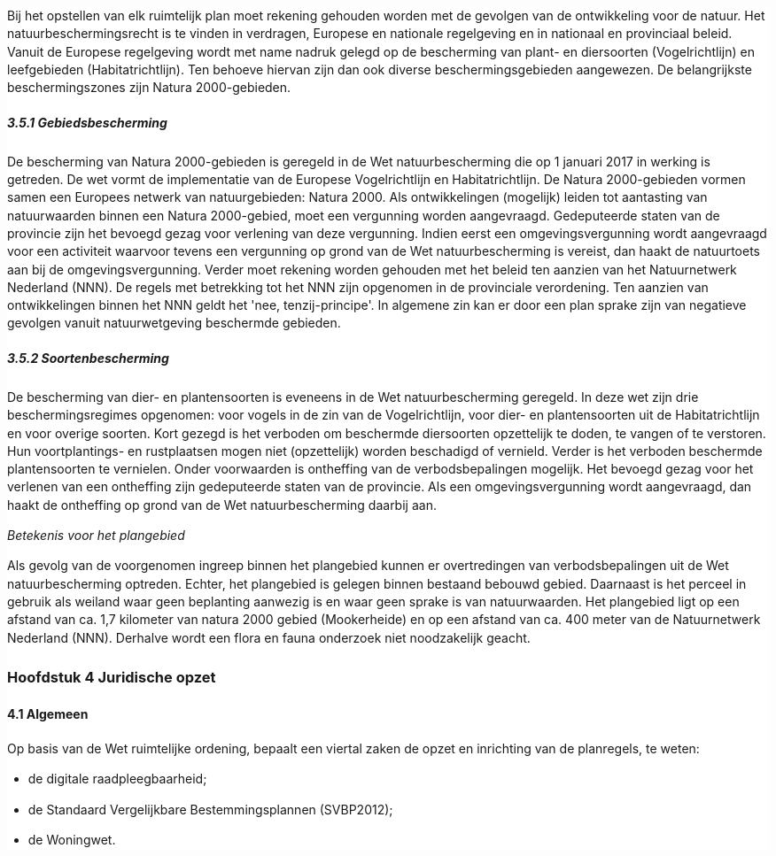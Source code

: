 Bij het opstellen van elk ruimtelijk plan moet rekening gehouden worden met de gevolgen van de ontwikkeling voor de natuur. Het natuurbeschermingsrecht is te vinden in verdragen, Europese en nationale regelgeving en in nationaal en provinciaal beleid. Vanuit de Europese regelgeving wordt met name nadruk gelegd op de bescherming van plant\- en diersoorten (Vogelrichtlijn) en leefgebieden (Habitatrichtlijn). Ten behoeve hiervan zijn dan ook diverse beschermingsgebieden aangewezen. De belangrijkste beschermingszones zijn Natura 2000\-gebieden.

##### 3\.5\.1 Gebiedsbescherming

De bescherming van Natura 2000\-gebieden is geregeld in de Wet natuurbescherming die op 1 januari 2017 in werking is getreden. De wet vormt de implementatie van de Europese Vogelrichtlijn en Habitatrichtlijn. De Natura 2000\-gebieden vormen samen een Europees netwerk van natuurgebieden: Natura 2000\. Als ontwikkelingen (mogelijk) leiden tot aantasting van natuurwaarden binnen een Natura 2000\-gebied, moet een vergunning worden aangevraagd. Gedeputeerde staten van de provincie zijn het bevoegd gezag voor verlening van deze vergunning. Indien eerst een omgevingsvergunning wordt aangevraagd voor een activiteit waarvoor tevens een vergunning op grond van de Wet natuurbescherming is vereist, dan haakt de natuurtoets aan bij de omgevingsvergunning. Verder moet rekening worden gehouden met het beleid ten aanzien van het Natuurnetwerk Nederland (NNN). De regels met betrekking tot het NNN zijn opgenomen in de provinciale verordening. Ten aanzien van ontwikkelingen binnen het NNN geldt het 'nee, tenzij\-principe'. In algemene zin kan er door een plan sprake zijn van negatieve gevolgen vanuit natuurwetgeving beschermde gebieden.

##### 3\.5\.2 Soortenbescherming

De bescherming van dier\- en plantensoorten is eveneens in de Wet natuurbescherming geregeld. In deze wet zijn drie beschermingsregimes opgenomen: voor vogels in de zin van de Vogelrichtlijn, voor dier\- en plantensoorten uit de Habitatrichtlijn en voor overige soorten. Kort gezegd is het verboden om beschermde diersoorten opzettelijk te doden, te vangen of te verstoren. Hun voortplantings\- en rustplaatsen mogen niet (opzettelijk) worden beschadigd of vernield. Verder is het verboden beschermde plantensoorten te vernielen. Onder voorwaarden is ontheffing van de verbodsbepalingen mogelijk. Het bevoegd gezag voor het verlenen van een ontheffing zijn gedeputeerde staten van de provincie. Als een omgevingsvergunning wordt aangevraagd, dan haakt de ontheffing op grond van de Wet natuurbescherming daarbij aan.

*Betekenis voor het plangebied*

Als gevolg van de voorgenomen ingreep binnen het plangebied kunnen er overtredingen van verbodsbepalingen uit de Wet natuurbescherming optreden. Echter, het plangebied is gelegen binnen bestaand bebouwd gebied. Daarnaast is het perceel in gebruik als weiland waar geen beplanting aanwezig is en waar geen sprake is van natuurwaarden. Het plangebied ligt op een afstand van ca. 1,7 kilometer van natura 2000 gebied (Mookerheide) en op een afstand van ca. 400 meter van de Natuurnetwerk Nederland (NNN). Derhalve wordt een flora en fauna onderzoek niet noodzakelijk geacht.

### Hoofdstuk 4 Juridische opzet

#### 4\.1 Algemeen

Op basis van de Wet ruimtelijke ordening, bepaalt een viertal zaken de opzet en inrichting van de planregels, te weten:

* de digitale raadpleegbaarheid;

* de Standaard Vergelijkbare Bestemmingsplannen (SVBP2012\);

* de Woningwet.
